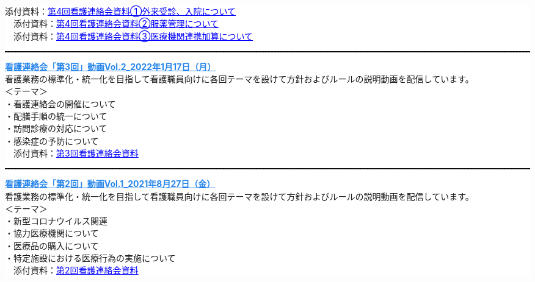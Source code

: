 添付資料：<span color="#0000FF" style="color: #0000ff;" data-mce-style="color: #0000ff;"><u><span style="color: #0000ff;" data-mce-style="color: #0000ff;"><a href="https://s3-ap-northeast-1.amazonaws.com/irs-arch/スキルアップ動画/20220513_看護連絡会のイリーゼアーチ動画アップのご依頼/資料/第4回看護連絡会資料①外来受診、入院について(確定版).pdf" target="\\_blank" title="https://s3-ap-northeast-1.amazonaws.com/irs-arch/スキルアップ動画/20220513\\_看護連絡会のイリーゼアーチ動画アップのご依頼/資料/第4回看護連絡会資料①外来受診、入院について(確定版).pdf" style="color: #0000ff;" data-mce-href="https://s3-ap-northeast-1.amazonaws.com/irs-arch/スキルアップ動画/20220513_看護連絡会のイリーゼアーチ動画アップのご依頼/資料/第4回看護連絡会資料①外来受診、入院について(確定版).pdf" data-mce-style="color: #0000ff;">第4回看護連絡会資料①外来受診、入院について</a></span><br></u></span>　添付資料：<a href="https://s3-ap-northeast-1.amazonaws.com/irs-arch/スキルアップ動画/20220513_看護連絡会のイリーゼアーチ動画アップのご依頼/資料/第4回看護連絡会資料②服薬管理について(確定版).pdf" target="\\_blank" title="https://s3-ap-northeast-1.amazonaws.com/irs-arch/スキルアップ動画/20220513\\_看護連絡会のイリーゼアーチ動画アップのご依頼/資料/第4回看護連絡会資料②服薬管理について(確定版).pdf" data-mce-href="https://s3-ap-northeast-1.amazonaws.com/irs-arch/スキルアップ動画/20220513_看護連絡会のイリーゼアーチ動画アップのご依頼/資料/第4回看護連絡会資料②服薬管理について(確定版).pdf"><span color="#0000FF" style="color: #0000ff;" data-mce-style="color: #0000ff;"><u>第4回看護連絡会資料</u></span></a><span color="#0000FF" style="color: #0000ff;" data-mce-style="color: #0000ff;"><u>②服薬管理について<br></u></span>　添付資料：<a href="https://s3-ap-northeast-1.amazonaws.com/irs-arch/スキルアップ動画/20220513_看護連絡会のイリーゼアーチ動画アップのご依頼/資料/第4回看護連絡会資料③医療機関連携加算について(確定版).pdf" target="\\_blank" title="https://s3-ap-northeast-1.amazonaws.com/irs-arch/スキルアップ動画/20220513\\_看護連絡会のイリーゼアーチ動画アップのご依頼/資料/第4回看護連絡会資料③医療機関連携加算について(確定版).pdf" data-mce-href="https://s3-ap-northeast-1.amazonaws.com/irs-arch/スキルアップ動画/20220513_看護連絡会のイリーゼアーチ動画アップのご依頼/資料/第4回看護連絡会資料③医療機関連携加算について(確定版).pdf"><span color="#0000FF" style="color: #0000ff;" data-mce-style="color: #0000ff;"><u>第4回看護連絡会資料③医療機関連携加算について</u></span></a><iframe src="https://player.vimeo.com/video/709337227?amp;muted=1" width="100%" frameborder="0" allowfullscreen="allowfullscreen" data-mce-src="https://player.vimeo.com/video/709337227?amp;muted=1"></iframe></p><hr style="border: none; border-top: dashed 1px #000000; height: 1px; color: #ffffff; width: 100%;" data-mce-style="border: none; border-top: dashed 1px #000000; height: 1px; color: #ffffff; width: 100%;"><p><span style="color: #ff0000; font-weight: bold;" data-mce-style="color: #ff0000; font-weight: bold;"><span color="#2886EB" style="color: #2886eb;" data-mce-style="color: #2886eb;"><b><u>看護連絡会「第3回」動画Vol.2_2022年1月17日（月）</u></b></span><br></span>看護業務の標準化・統一化を目指して看護職員向けに各回テーマを設けて方針およびルールの説明動画を配信しています。<br> ＜テーマ＞<br> ・看護連絡会の開催について<br> ・配膳手順の統一について<br> ・訪問診療の対応について<br> ・感染症の予防について<br> 　添付資料：<a href="https://s3-ap-northeast-1.amazonaws.com/irs-arch/スキルアップ動画/20220513_看護連絡会のイリーゼアーチ動画アップのご依頼/資料/第3回看護連絡会資料.pdf" target="\\_blank" title="https://s3-ap-northeast-1.amazonaws.com/irs-arch/スキルアップ動画/20220513\\_看護連絡会のイリーゼアーチ動画アップのご依頼/資料/第3回看護連絡会資料.pdf" data-mce-href="https://s3-ap-northeast-1.amazonaws.com/irs-arch/スキルアップ動画/20220513_看護連絡会のイリーゼアーチ動画アップのご依頼/資料/第3回看護連絡会資料.pdf"><span color="#0000FF" style="color: #0000ff;" data-mce-style="color: #0000ff;"><u>第3回看護連絡会資料</u></span></a></p><p><iframe src="https://player.vimeo.com/video/709337083?amp;muted=1" width="100%" frameborder="0" allowfullscreen="allowfullscreen" data-mce-src="https://player.vimeo.com/video/709337083?amp;muted=1"></iframe></p><hr style="border: none; border-top: dashed 1px #000000; height: 1px; color: #ffffff; width: 100%;" data-mce-style="border: none; border-top: dashed 1px #000000; height: 1px; color: #ffffff; width: 100%;"><p><span><span color="#2886EB" style="color: #2886eb;" data-mce-style="color: #2886eb;"><b><u>看護連絡会「第2回」動画Vol.1_2021年8月27日（金）</u></b></span><br></span>看護業務の標準化・統一化を目指して看護職員向けに各回テーマを設けて方針およびルールの説明動画を配信しています。<br> ＜テーマ＞<br> ・新型コロナウイルス関連<br> ・協力医療機関について<br> ・医療品の購入について<br> ・特定施設における医療行為の実施について<br> 　添付資料：<a href="https://s3-ap-northeast-1.amazonaws.com/irs-arch/スキルアップ動画/20220513_看護連絡会のイリーゼアーチ動画アップのご依頼/資料/第2回看護連絡会資料.pdf" target="\\_blank" title="https://s3-ap-northeast-1.amazonaws.com/irs-arch/スキルアップ動画/20220513\\_看護連絡会のイリーゼアーチ動画アップのご依頼/資料/第2回看護連絡会資料.pdf" data-mce-href="https://s3-ap-northeast-1.amazonaws.com/irs-arch/スキルアップ動画/20220513_看護連絡会のイリーゼアーチ動画アップのご依頼/資料/第2回看護連絡会資料.pdf"><span style="color: #0000ff;" data-mce-style="color: #0000ff;"><u>第2回看護連絡会資料</u></span></a><br>